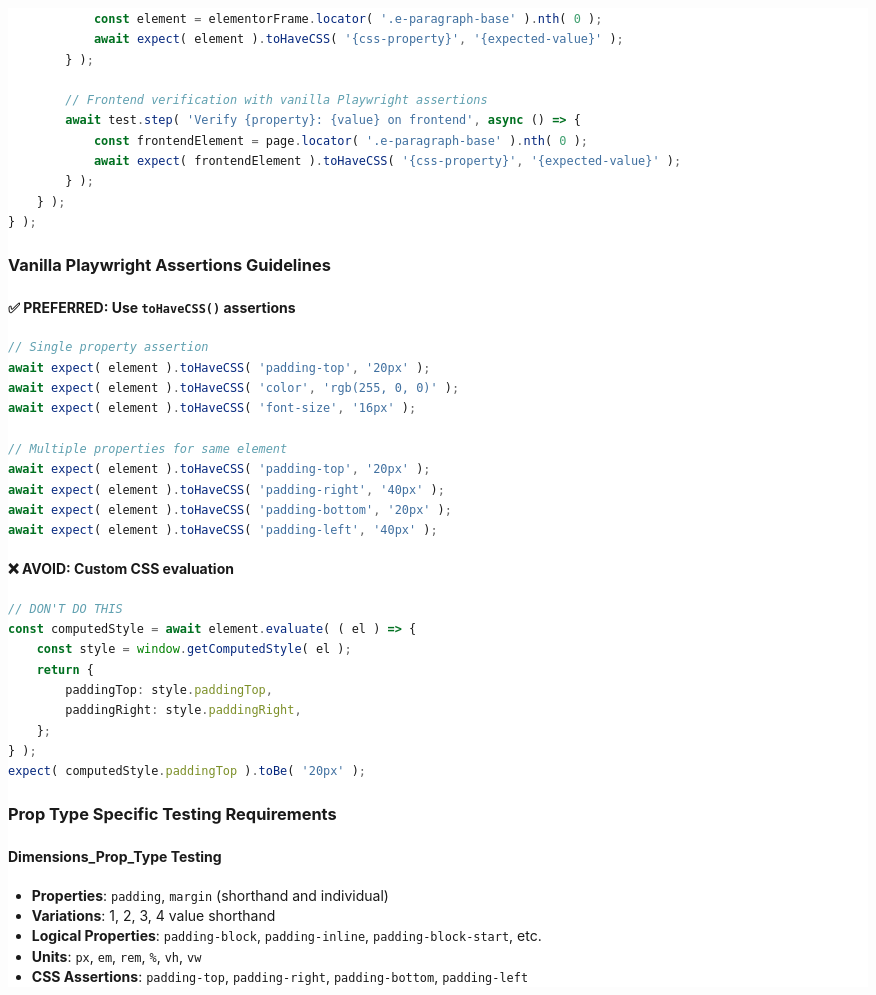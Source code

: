 ```typescript
            const element = elementorFrame.locator( '.e-paragraph-base' ).nth( 0 );
            await expect( element ).toHaveCSS( '{css-property}', '{expected-value}' );
        } );

        // Frontend verification with vanilla Playwright assertions
        await test.step( 'Verify {property}: {value} on frontend', async () => {
            const frontendElement = page.locator( '.e-paragraph-base' ).nth( 0 );
            await expect( frontendElement ).toHaveCSS( '{css-property}', '{expected-value}' );
        } );
    } );
} );
```

### **Vanilla Playwright Assertions Guidelines**

#### **✅ PREFERRED: Use `toHaveCSS()` assertions**
```typescript
// Single property assertion
await expect( element ).toHaveCSS( 'padding-top', '20px' );
await expect( element ).toHaveCSS( 'color', 'rgb(255, 0, 0)' );
await expect( element ).toHaveCSS( 'font-size', '16px' );

// Multiple properties for same element
await expect( element ).toHaveCSS( 'padding-top', '20px' );
await expect( element ).toHaveCSS( 'padding-right', '40px' );
await expect( element ).toHaveCSS( 'padding-bottom', '20px' );
await expect( element ).toHaveCSS( 'padding-left', '40px' );
```

#### **❌ AVOID: Custom CSS evaluation**
```typescript
// DON'T DO THIS
const computedStyle = await element.evaluate( ( el ) => {
    const style = window.getComputedStyle( el );
    return {
        paddingTop: style.paddingTop,
        paddingRight: style.paddingRight,
    };
} );
expect( computedStyle.paddingTop ).toBe( '20px' );
```

### **Prop Type Specific Testing Requirements**

#### **Dimensions_Prop_Type Testing**
- **Properties**: `padding`, `margin` (shorthand and individual)
- **Variations**: 1, 2, 3, 4 value shorthand
- **Logical Properties**: `padding-block`, `padding-inline`, `padding-block-start`, etc.
- **Units**: `px`, `em`, `rem`, `%`, `vh`, `vw`
- **CSS Assertions**: `padding-top`, `padding-right`, `padding-bottom`, `padding-left`

